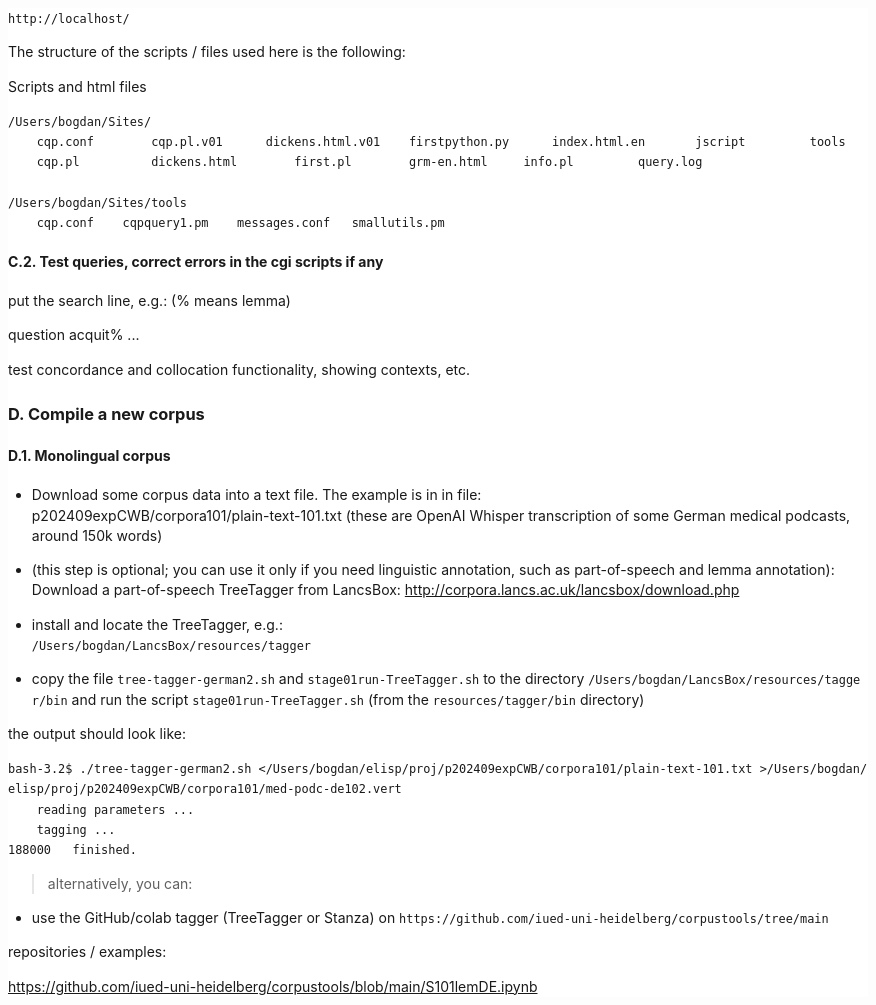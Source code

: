 ```http://localhost/```

The structure of the scripts / files used here is the following:

Scripts and html files
~~~
/Users/bogdan/Sites/
    cqp.conf		cqp.pl.v01		dickens.html.v01	firstpython.py		index.html.en		jscript			tools
    cqp.pl			dickens.html		first.pl		grm-en.html		info.pl			query.log

/Users/bogdan/Sites/tools
    cqp.conf	cqpquery1.pm	messages.conf	smallutils.pm
~~~

#### C.2. Test queries, correct errors in the cgi scripts if any

put the search line, e.g.: (% means lemma)

question
acquit% 
...

test concordance and collocation functionality, showing contexts, etc.



### D. Compile a new corpus
#### D.1. Monolingual corpus

- Download some corpus data into a text file. The example is in in file:  
p202409expCWB/corpora101/plain-text-101.txt (these are OpenAI Whisper transcription of some German medical podcasts, around 150k words)

- (this step is optional; you can use it only if you need linguistic annotation, such as part-of-speech and lemma annotation):  
Download a part-of-speech TreeTagger from LancsBox:
http://corpora.lancs.ac.uk/lancsbox/download.php

- install and locate the TreeTagger, e.g.:  
```/Users/bogdan/LancsBox/resources/tagger```

- copy the file ```tree-tagger-german2.sh``` and ```stage01run-TreeTagger.sh``` to the directory ```/Users/bogdan/LancsBox/resources/tagger/bin```
and run the script ```stage01run-TreeTagger.sh``` (from the ```resources/tagger/bin``` directory)
``` ```

the output should look like:

~~~
bash-3.2$ ./tree-tagger-german2.sh </Users/bogdan/elisp/proj/p202409expCWB/corpora101/plain-text-101.txt >/Users/bogdan/elisp/proj/p202409expCWB/corpora101/med-podc-de102.vert
	reading parameters ...
	tagging ...
188000	 finished.
~~~

> alternatively, you can:  

- use the GitHub/colab tagger (TreeTagger or Stanza) on 
```https://github.com/iued-uni-heidelberg/corpustools/tree/main```

repositories / examples: 

https://github.com/iued-uni-heidelberg/corpustools/blob/main/S101lemDE.ipynb  
```